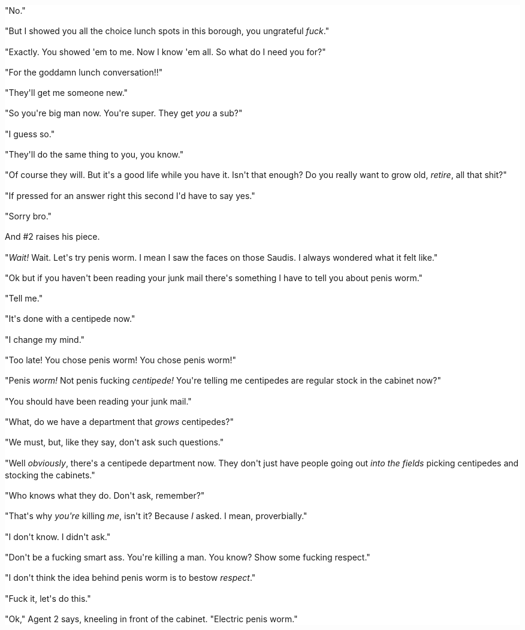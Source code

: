 "No."

"But I showed you all the choice lunch spots in this borough, you ungrateful *fuck*."

"Exactly. You showed 'em to me. Now I know 'em all. So what do I need you for?"

"For the goddamn lunch conversation!!"

"They'll get me someone new."

"So you're big man now. You're super. They get *you* a sub?"

"I guess so."

"They'll do the same thing to you, you know."

"Of course they will. But it's a good life while you have it. Isn't that enough? Do you really want to grow old, *retire*, all that shit?"

"If pressed for an answer right this second I'd have to say yes."

"Sorry bro."

And #2 raises his piece.

"*Wait!* Wait. Let's try penis worm. I mean I saw the faces on those Saudis. I always wondered what it felt like."

"Ok but if you haven't been reading your junk mail there's something I have to tell you about penis worm."

"Tell me."

"It's done with a centipede now."

"I change my mind."

"Too late! You chose penis worm! You chose penis worm!"

"Penis *worm!* Not penis fucking *centipede!* You're telling me centipedes are regular stock in the cabinet now?"

"You should have been reading your junk mail."

"What, do we have a department that *grows* centipedes?"

"We must, but, like they say, don't ask such questions."

"Well *obviously*, there's a centipede department now. They don't just have people going out *into the fields* picking centipedes and stocking the cabinets."

"Who knows what they do. Don't ask, remember?"

"That's why *you're* killing *me*, isn't it? Because *I* asked. I mean, proverbially."

"I don't know. I didn't ask."

"Don't be a fucking smart ass. You're killing a man. You know? Show some fucking respect."

"I don't think the idea behind penis worm is to bestow *respect*."

"Fuck it, let's do this."

"Ok," Agent 2 says, kneeling in front of the cabinet. "Electric penis worm."
